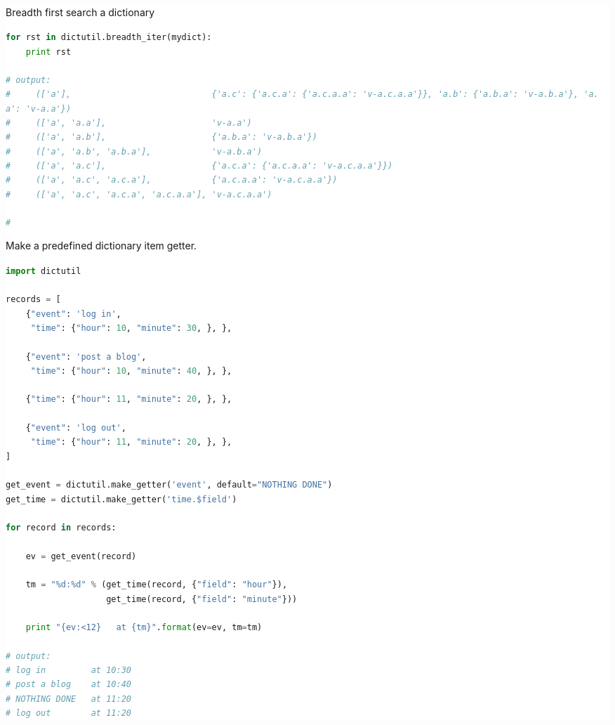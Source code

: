 Breadth first search a dictionary

```python
for rst in dictutil.breadth_iter(mydict):
    print rst

# output:
#     (['a'],                            {'a.c': {'a.c.a': {'a.c.a.a': 'v-a.c.a.a'}}, 'a.b': {'a.b.a': 'v-a.b.a'}, 'a.a': 'v-a.a'})
#     (['a', 'a.a'],                     'v-a.a')
#     (['a', 'a.b'],                     {'a.b.a': 'v-a.b.a'})
#     (['a', 'a.b', 'a.b.a'],            'v-a.b.a')
#     (['a', 'a.c'],                     {'a.c.a': {'a.c.a.a': 'v-a.c.a.a'}})
#     (['a', 'a.c', 'a.c.a'],            {'a.c.a.a': 'v-a.c.a.a'})
#     (['a', 'a.c', 'a.c.a', 'a.c.a.a'], 'v-a.c.a.a')

#
```

Make a predefined dictionary item getter.

```python
import dictutil

records = [
    {"event": 'log in',
     "time": {"hour": 10, "minute": 30, }, },

    {"event": 'post a blog',
     "time": {"hour": 10, "minute": 40, }, },

    {"time": {"hour": 11, "minute": 20, }, },

    {"event": 'log out',
     "time": {"hour": 11, "minute": 20, }, },
]

get_event = dictutil.make_getter('event', default="NOTHING DONE")
get_time = dictutil.make_getter('time.$field')

for record in records:

    ev = get_event(record)

    tm = "%d:%d" % (get_time(record, {"field": "hour"}),
                    get_time(record, {"field": "minute"}))

    print "{ev:<12}   at {tm}".format(ev=ev, tm=tm)

# output:
# log in         at 10:30
# post a blog    at 10:40
# NOTHING DONE   at 11:20
# log out        at 11:20
```
